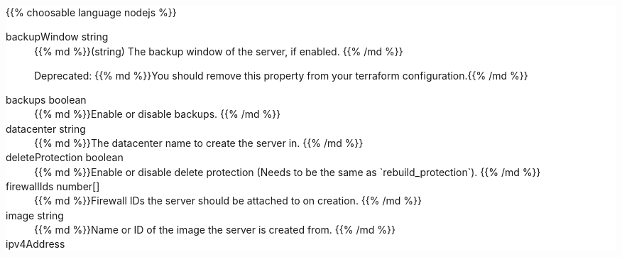 {{% choosable language nodejs %}}
<dl class="resources-properties"><dt class="property-optional property-deprecated"
            title="Optional, Deprecated">
        <span id="state_backupwindow_nodejs">
<a href="#state_backupwindow_nodejs" style="color: inherit; text-decoration: inherit;">backup<wbr>Window</a>
</span>
        <span class="property-indicator"></span>
        <span class="property-type">string</span>
    </dt>
    <dd>{{% md %}}(string) The backup window of the server, if enabled.
{{% /md %}}<p class="property-message">Deprecated: {{% md %}}You should remove this property from your terraform configuration.{{% /md %}}</p></dd><dt class="property-optional"
            title="Optional">
        <span id="state_backups_nodejs">
<a href="#state_backups_nodejs" style="color: inherit; text-decoration: inherit;">backups</a>
</span>
        <span class="property-indicator"></span>
        <span class="property-type">boolean</span>
    </dt>
    <dd>{{% md %}}Enable or disable backups.
{{% /md %}}</dd><dt class="property-optional"
            title="Optional">
        <span id="state_datacenter_nodejs">
<a href="#state_datacenter_nodejs" style="color: inherit; text-decoration: inherit;">datacenter</a>
</span>
        <span class="property-indicator"></span>
        <span class="property-type">string</span>
    </dt>
    <dd>{{% md %}}The datacenter name to create the server in.
{{% /md %}}</dd><dt class="property-optional"
            title="Optional">
        <span id="state_deleteprotection_nodejs">
<a href="#state_deleteprotection_nodejs" style="color: inherit; text-decoration: inherit;">delete<wbr>Protection</a>
</span>
        <span class="property-indicator"></span>
        <span class="property-type">boolean</span>
    </dt>
    <dd>{{% md %}}Enable or disable delete protection (Needs to be the same as `rebuild_protection`).
{{% /md %}}</dd><dt class="property-optional"
            title="Optional">
        <span id="state_firewallids_nodejs">
<a href="#state_firewallids_nodejs" style="color: inherit; text-decoration: inherit;">firewall<wbr>Ids</a>
</span>
        <span class="property-indicator"></span>
        <span class="property-type">number[]</span>
    </dt>
    <dd>{{% md %}}Firewall IDs the server should be attached to on creation.
{{% /md %}}</dd><dt class="property-optional"
            title="Optional">
        <span id="state_image_nodejs">
<a href="#state_image_nodejs" style="color: inherit; text-decoration: inherit;">image</a>
</span>
        <span class="property-indicator"></span>
        <span class="property-type">string</span>
    </dt>
    <dd>{{% md %}}Name or ID of the image the server is created from.
{{% /md %}}</dd><dt class="property-optional"
            title="Optional">
        <span id="state_ipv4address_nodejs">
<a href="#state_ipv4address_nodejs" style="color: inherit; text-decoration: inherit;">ipv4Address</a>